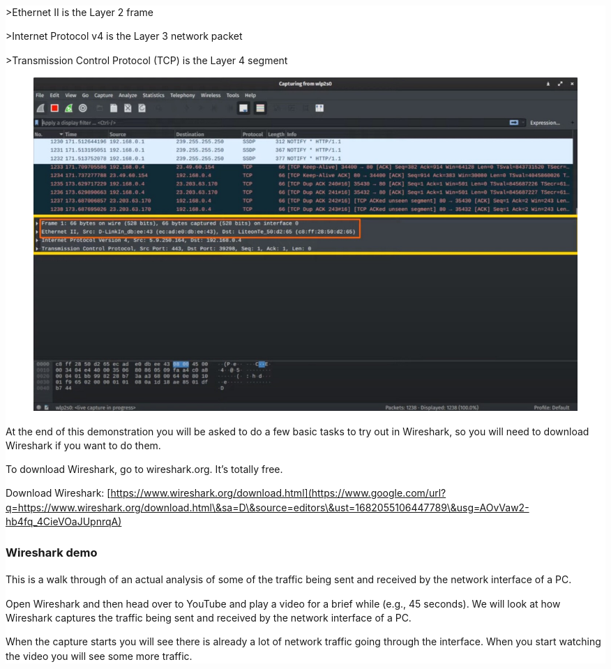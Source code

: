 \>Ethernet II is the Layer 2 frame

\>Internet Protocol v4 is the Layer 3 network packet

\>Transmission Control Protocol (TCP) is the Layer 4 segment

<figure><img src="../../.gitbook/assets/image (1) (1) (1) (1).png" alt=""><figcaption></figcaption></figure>

At the end of this demonstration you will be asked to do a few basic tasks to try out in Wireshark, so you will need to download Wireshark if you want to do them.

To download Wireshark, go to wireshark.org. It’s totally free.

Download Wireshark: [https://www.wireshark.org/download.html](https://www.google.com/url?q=https://www.wireshark.org/download.html\&sa=D\&source=editors\&ust=1682055106447789\&usg=AOvVaw2-hb4fq_4CieVOaJUpnrqA)

### Wireshark demo <a href="#ember75" id="ember75"></a>

This is a walk through of an actual analysis of some of the traffic being sent and received by the network interface of a PC.

Open Wireshark and then head over to YouTube and play a video for a brief while (e.g., 45 seconds). We will look at how Wireshark captures the traffic being sent and received by the network interface of a PC.

When the capture starts you will see there is already a lot of network traffic going through the interface. When you start watching the video you will see some more traffic.

